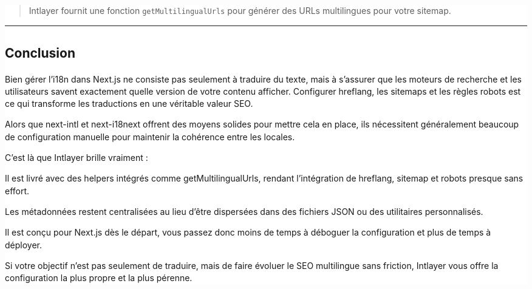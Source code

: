 > Intlayer fournit une fonction `getMultilingualUrls` pour générer des URLs multilingues pour votre sitemap.

  </TabItem>
</Tabs>

---

## Conclusion

Bien gérer l’i18n dans Next.js ne consiste pas seulement à traduire du texte, mais à s’assurer que les moteurs de recherche et les utilisateurs savent exactement quelle version de votre contenu afficher.
Configurer hreflang, les sitemaps et les règles robots est ce qui transforme les traductions en une véritable valeur SEO.

Alors que next-intl et next-i18next offrent des moyens solides pour mettre cela en place, ils nécessitent généralement beaucoup de configuration manuelle pour maintenir la cohérence entre les locales.

C’est là que Intlayer brille vraiment :

Il est livré avec des helpers intégrés comme getMultilingualUrls, rendant l’intégration de hreflang, sitemap et robots presque sans effort.

Les métadonnées restent centralisées au lieu d’être dispersées dans des fichiers JSON ou des utilitaires personnalisés.

Il est conçu pour Next.js dès le départ, vous passez donc moins de temps à déboguer la configuration et plus de temps à déployer.

Si votre objectif n’est pas seulement de traduire, mais de faire évoluer le SEO multilingue sans friction, Intlayer vous offre la configuration la plus propre et la plus pérenne.
